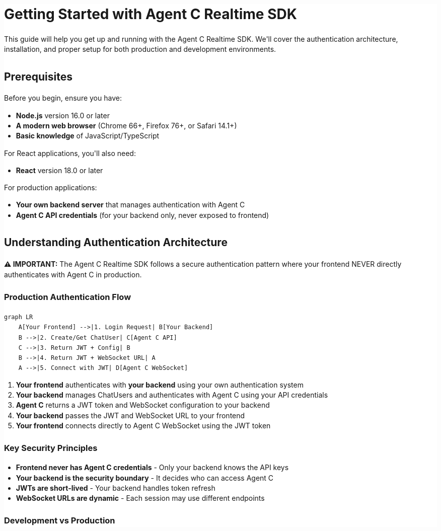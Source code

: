 # Getting Started with Agent C Realtime SDK

This guide will help you get up and running with the Agent C Realtime SDK. We'll cover the authentication architecture, installation, and proper setup for both production and development environments.

## Prerequisites

Before you begin, ensure you have:

- **Node.js** version 16.0 or later
- **A modern web browser** (Chrome 66+, Firefox 76+, or Safari 14.1+)
- **Basic knowledge** of JavaScript/TypeScript

For React applications, you'll also need:
- **React** version 18.0 or later

For production applications:
- **Your own backend server** that manages authentication with Agent C
- **Agent C API credentials** (for your backend only, never exposed to frontend)

## Understanding Authentication Architecture

**⚠️ IMPORTANT:** The Agent C Realtime SDK follows a secure authentication pattern where your frontend NEVER directly authenticates with Agent C in production.

### Production Authentication Flow

```mermaid
graph LR
    A[Your Frontend] -->|1. Login Request| B[Your Backend]
    B -->|2. Create/Get ChatUser| C[Agent C API]
    C -->|3. Return JWT + Config| B
    B -->|4. Return JWT + WebSocket URL| A
    A -->|5. Connect with JWT| D[Agent C WebSocket]
```

1. **Your frontend** authenticates with **your backend** using your own authentication system
2. **Your backend** manages ChatUsers and authenticates with Agent C using your API credentials
3. **Agent C** returns a JWT token and WebSocket configuration to your backend
4. **Your backend** passes the JWT and WebSocket URL to your frontend
5. **Your frontend** connects directly to Agent C WebSocket using the JWT token

### Key Security Principles

- **Frontend never has Agent C credentials** - Only your backend knows the API keys
- **Your backend is the security boundary** - It decides who can access Agent C
- **JWTs are short-lived** - Your backend handles token refresh
- **WebSocket URLs are dynamic** - Each session may use different endpoints

### Development vs Production
